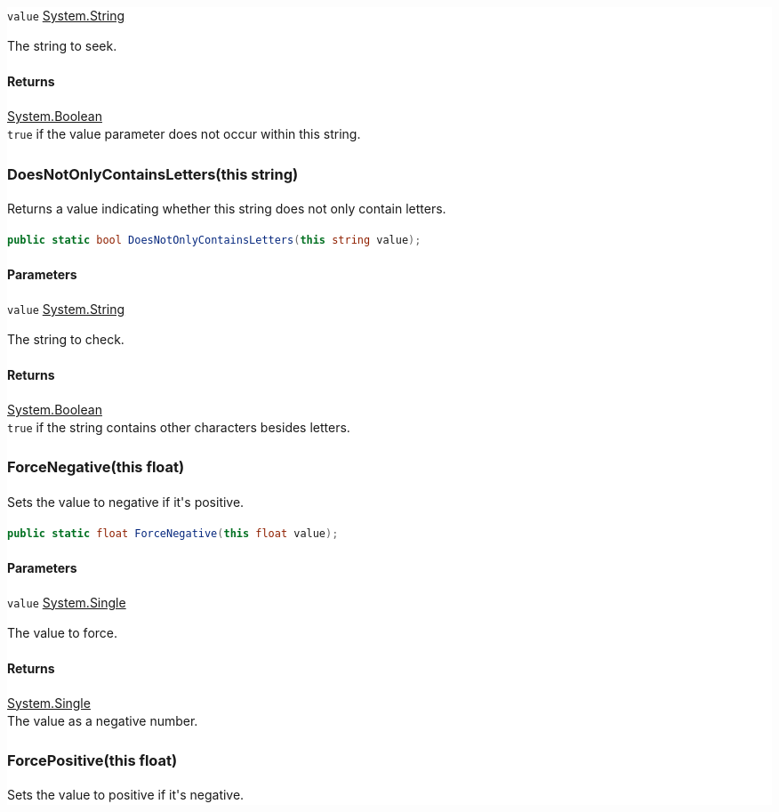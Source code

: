 <a name='Velaptor.GameHelpers.DoesNotContain(thisstring,string).value'></a>

`value` [System.String](https://docs.microsoft.com/en-us/dotnet/api/System.String 'System.String')

The string to seek.

#### Returns
[System.Boolean](https://docs.microsoft.com/en-us/dotnet/api/System.Boolean 'System.Boolean')  
`true` if the value parameter does not occur within this string.

<a name='Velaptor.GameHelpers.DoesNotOnlyContainsLetters(thisstring)'></a>

### DoesNotOnlyContainsLetters(this string) 

Returns a value indicating whether this string does not only contain letters.

```csharp
public static bool DoesNotOnlyContainsLetters(this string value);
```
#### Parameters

<a name='Velaptor.GameHelpers.DoesNotOnlyContainsLetters(thisstring).value'></a>

`value` [System.String](https://docs.microsoft.com/en-us/dotnet/api/System.String 'System.String')

The string to check.

#### Returns
[System.Boolean](https://docs.microsoft.com/en-us/dotnet/api/System.Boolean 'System.Boolean')  
`true` if the string contains other characters besides letters.

<a name='Velaptor.GameHelpers.ForceNegative(thisfloat)'></a>

### ForceNegative(this float) 

Sets the value to negative if it's positive.

```csharp
public static float ForceNegative(this float value);
```
#### Parameters

<a name='Velaptor.GameHelpers.ForceNegative(thisfloat).value'></a>

`value` [System.Single](https://docs.microsoft.com/en-us/dotnet/api/System.Single 'System.Single')

The value to force.

#### Returns
[System.Single](https://docs.microsoft.com/en-us/dotnet/api/System.Single 'System.Single')  
The value as a negative number.

<a name='Velaptor.GameHelpers.ForcePositive(thisfloat)'></a>

### ForcePositive(this float) 

Sets the value to positive if it's negative.
